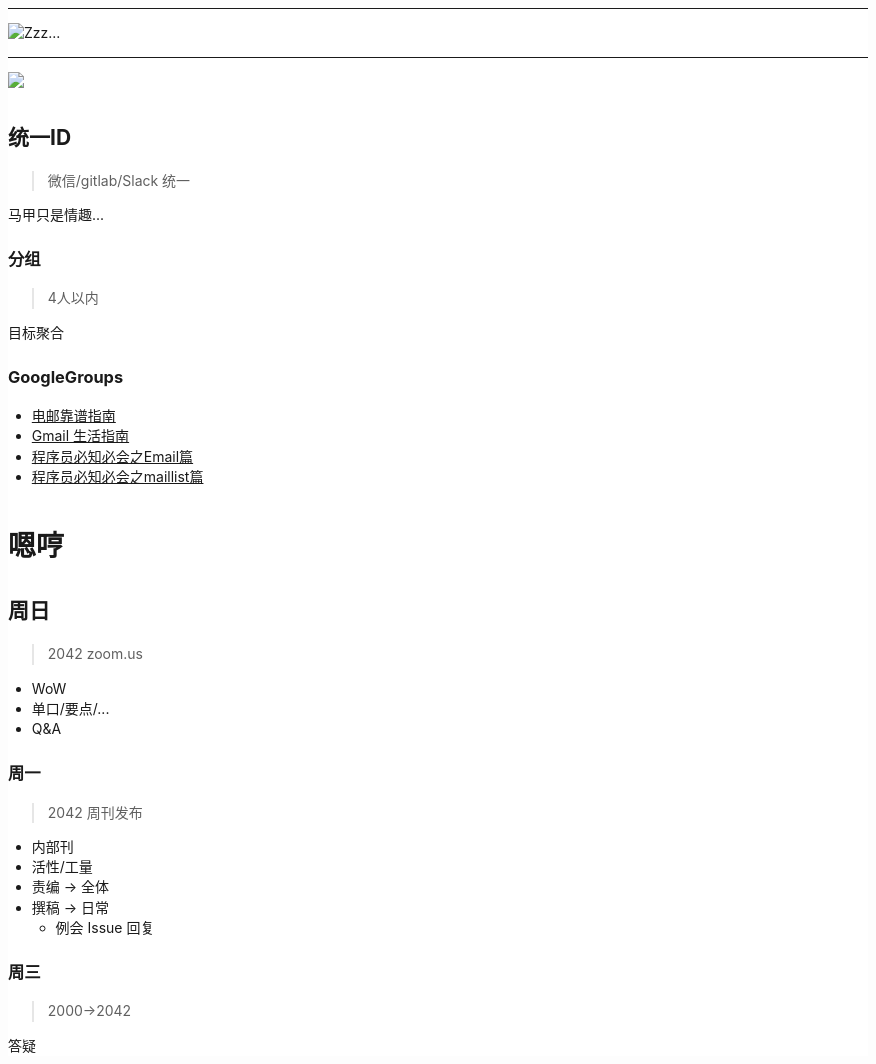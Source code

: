 
------

![Zzz...](http://openmindclub.zoomquiet.top/res/KEEP/kcn_sleep.png?imageView2/2/w/510)



-------

![](img/info_the-learning-pyramid.png)

## 统一ID
> 微信/gitlab/Slack 统一

马甲只是情趣...

### 分组
> 4人以内

目标聚合

### GoogleGroups

- [电邮靠谱指南](http://blog.zhgdg.org/2014-02/email-kaopulity-guider/)
- [Gmail 生活指南](http://blog.zhgdg.org/2014-02/livin-gmail-guider/)
- [程序员必知必会之Email篇](http://blog.csdn.net/lanphaday/article/details/850059)
- [程序员必知必会之maillist篇](http://blog.csdn.net/lanphaday/article/details/1669326)

# 嗯哼


## 周日
> 2042 zoom.us

- WoW
- 单口/要点/...
- Q&A

### 周一
> 2042 周刊发布

- 内部刊
- 活性/工量
- 责编 -> 全体
- 撰稿 -> 日常 
    + 例会 Issue 回复

### 周三
> 2000->2042 

答疑
